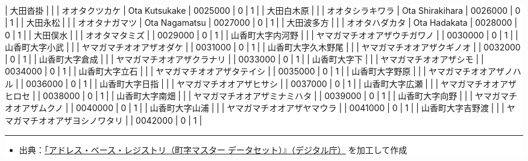 | 大田沓掛 |  |  | オオタクツカケ   | Ota Kutsukake | 0025000 | 0 | 1 |
| 大田白木原 |  |  | オオタシラキワラ   | Ota Shirakihara | 0026000 | 0 | 1 |
| 大田永松 |  |  | オオタナガマツ   | Ota Nagamatsu | 0027000 | 0 | 1 |
| 大田波多方 |  |  | オオタハダカタ   | Ota Hadakata | 0028000 | 0 | 1 |
| 大田俣水 |  |  | オオタマタミズ   |  | 0029000 | 0 | 1 |
| 山香町大字内河野 |  |  | ヤマガマチオオアザウチガワノ   |  | 0030000 | 0 | 1 |
| 山香町大字小武 |  |  | ヤマガマチオオアザオダケ   |  | 0031000 | 0 | 1 |
| 山香町大字久木野尾 |  |  | ヤマガマチオオアザクギノオ   |  | 0032000 | 0 | 1 |
| 山香町大字倉成 |  |  | ヤマガマチオオアザクラナリ   |  | 0033000 | 0 | 1 |
| 山香町大字下 |  |  | ヤマガマチオオアザシモ   |  | 0034000 | 0 | 1 |
| 山香町大字立石 |  |  | ヤマガマチオオアザタテイシ   |  | 0035000 | 0 | 1 |
| 山香町大字野原 |  |  | ヤマガマチオオアザノハル   |  | 0036000 | 0 | 1 |
| 山香町大字日指 |  |  | ヤマガマチオオアザヒサシ   |  | 0037000 | 0 | 1 |
| 山香町大字広瀬 |  |  | ヤマガマチオオアザヒロセ   |  | 0038000 | 0 | 1 |
| 山香町大字南畑 |  |  | ヤマガマチオオアザミナミハタ   |  | 0039000 | 0 | 1 |
| 山香町大字向野 |  |  | ヤマガマチオオアザムクノ   |  | 0040000 | 0 | 1 |
| 山香町大字山浦 |  |  | ヤマガマチオオアザヤマウラ   |  | 0041000 | 0 | 1 |
| 山香町大字吉野渡 |  |  | ヤマガマチオオアザヨシノワタリ   |  | 0042000 | 0 | 1 |

---

- 出典：[「アドレス・ベース・レジストリ（町字マスター データセット）』（デジタル庁）](https://www.digital.go.jp/policies/base_registry_address/) を加工して作成